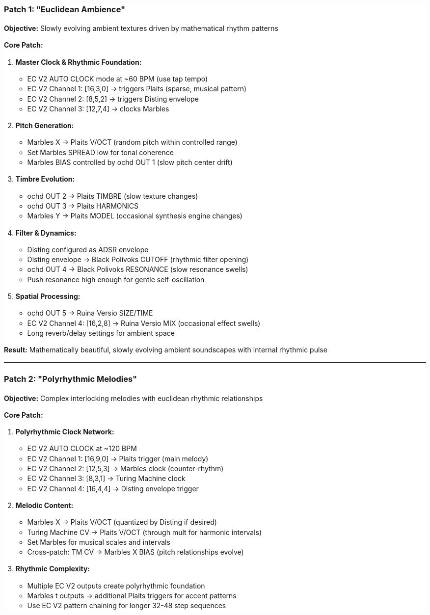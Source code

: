 ### Patch 1: "Euclidean Ambience"
**Objective:** Slowly evolving ambient textures driven by mathematical rhythm patterns

**Core Patch:**
1. **Master Clock & Rhythmic Foundation:**
   - EC V2 AUTO CLOCK mode at ~60 BPM (use tap tempo)
   - EC V2 Channel 1: [16,3,0] → triggers Plaits (sparse, musical pattern)
   - EC V2 Channel 2: [8,5,2] → triggers Disting envelope
   - EC V2 Channel 3: [12,7,4] → clocks Marbles

2. **Pitch Generation:**
   - Marbles X → Plaits V/OCT (random pitch within controlled range)
   - Set Marbles SPREAD low for tonal coherence
   - Marbles BIAS controlled by ochd OUT 1 (slow pitch center drift)

3. **Timbre Evolution:**
   - ochd OUT 2 → Plaits TIMBRE (slow texture changes)
   - ochd OUT 3 → Plaits HARMONICS 
   - Marbles Y → Plaits MODEL (occasional synthesis engine changes)

4. **Filter & Dynamics:**
   - Disting configured as ADSR envelope
   - Disting envelope → Black Polivoks CUTOFF (rhythmic filter opening)
   - ochd OUT 4 → Black Polivoks RESONANCE (slow resonance swells)
   - Push resonance high enough for gentle self-oscillation

5. **Spatial Processing:**
   - ochd OUT 5 → Ruina Versio SIZE/TIME
   - EC V2 Channel 4: [16,2,8] → Ruina Versio MIX (occasional effect swells)
   - Long reverb/delay settings for ambient space

**Result:** Mathematically beautiful, slowly evolving ambient soundscapes with internal rhythmic pulse

---

### Patch 2: "Polyrhythmic Melodies"
**Objective:** Complex interlocking melodies with euclidean rhythmic relationships

**Core Patch:**
1. **Polyrhythmic Clock Network:**
   - EC V2 AUTO CLOCK at ~120 BPM
   - EC V2 Channel 1: [16,9,0] → Plaits trigger (main melody)
   - EC V2 Channel 2: [12,5,3] → Marbles clock (counter-rhythm)
   - EC V2 Channel 3: [8,3,1] → Turing Machine clock
   - EC V2 Channel 4: [16,4,4] → Disting envelope trigger

2. **Melodic Content:**
   - Marbles X → Plaits V/OCT (quantized by Disting if desired)
   - Turing Machine CV → Plaits V/OCT (through mult for harmonic intervals)
   - Set Marbles for musical scales and intervals
   - Cross-patch: TM CV → Marbles X BIAS (pitch relationships evolve)

3. **Rhythmic Complexity:**
   - Multiple EC V2 outputs create polyrhythmic foundation
   - Marbles t outputs → additional Plaits triggers for accent patterns
   - Use EC V2 pattern chaining for longer 32-48 step sequences
